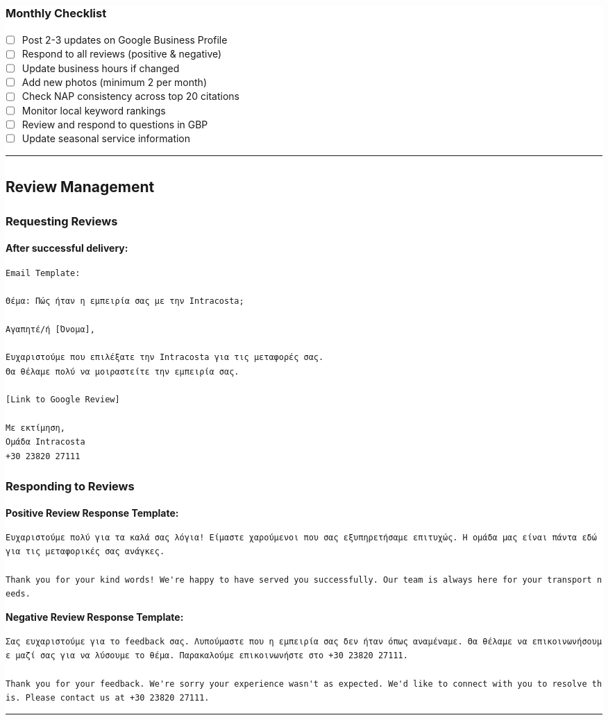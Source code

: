 ### Monthly Checklist

- [ ] Post 2-3 updates on Google Business Profile
- [ ] Respond to all reviews (positive & negative)
- [ ] Update business hours if changed
- [ ] Add new photos (minimum 2 per month)
- [ ] Check NAP consistency across top 20 citations
- [ ] Monitor local keyword rankings
- [ ] Review and respond to questions in GBP
- [ ] Update seasonal service information

---

## Review Management

### Requesting Reviews

**After successful delivery:**
```
Email Template:

Θέμα: Πώς ήταν η εμπειρία σας με την Intracosta;

Αγαπητέ/ή [Όνομα],

Ευχαριστούμε που επιλέξατε την Intracosta για τις μεταφορές σας.
Θα θέλαμε πολύ να μοιραστείτε την εμπειρία σας.

[Link to Google Review]

Με εκτίμηση,
Ομάδα Intracosta
+30 23820 27111
```

### Responding to Reviews

**Positive Review Response Template:**
```
Ευχαριστούμε πολύ για τα καλά σας λόγια! Είμαστε χαρούμενοι που σας εξυπηρετήσαμε επιτυχώς. Η ομάδα μας είναι πάντα εδώ για τις μεταφορικές σας ανάγκες.

Thank you for your kind words! We're happy to have served you successfully. Our team is always here for your transport needs.
```

**Negative Review Response Template:**
```
Σας ευχαριστούμε για το feedback σας. Λυπούμαστε που η εμπειρία σας δεν ήταν όπως αναμέναμε. Θα θέλαμε να επικοινωνήσουμε μαζί σας για να λύσουμε το θέμα. Παρακαλούμε επικοινωνήστε στο +30 23820 27111.

Thank you for your feedback. We're sorry your experience wasn't as expected. We'd like to connect with you to resolve this. Please contact us at +30 23820 27111.
```

---